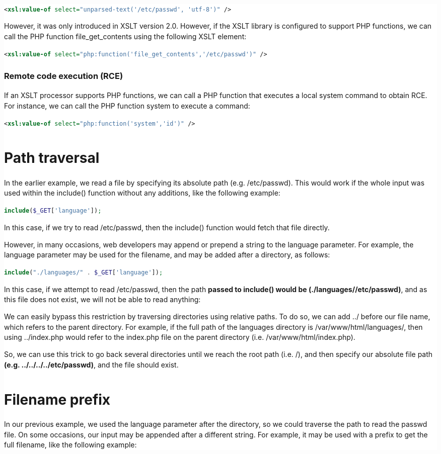 ```xml
<xsl:value-of select="unparsed-text('/etc/passwd', 'utf-8')" />
```

However, it was only introduced in XSLT version 2.0. However, if the XSLT library is configured to support PHP functions, we can call the PHP function file_get_contents using the following XSLT element:

```xml
<xsl:value-of select="php:function('file_get_contents','/etc/passwd')" />
```

### Remote code execution (RCE)

If an XSLT processor supports PHP functions, we can call a PHP function that executes a local system command to obtain RCE. For instance, we can call the PHP function system to execute a command:

```xml
<xsl:value-of select="php:function('system','id')" />
```

# Path traversal

In the earlier example, we read a file by specifying its absolute path (e.g. /etc/passwd). This would work if the whole input was used within the include() function without any additions, like the following example:

```php
include($_GET['language']);
```

In this case, if we try to read /etc/passwd, then the include() function would fetch that file directly.

However, in many occasions, web developers may append or prepend a string to the language parameter. For example, the language parameter may be used for the filename, and may be added after a directory, as follows:

```php
include("./languages/" . $_GET['language']);
```

In this case, if we attempt to read /etc/passwd, then the path **passed to include() would be (./languages//etc/passwd)**, and as this file does not exist, we will not be able to read anything:

We can easily bypass this restriction by traversing directories using relative paths. To do so, we can add ../ before our file name, which refers to the parent directory. For example, if the full path of the languages directory is /var/www/html/languages/, then using ../index.php would refer to the index.php file on the parent directory (i.e. /var/www/html/index.php).

So, we can use this trick to go back several directories until we reach the root path (i.e. /), and then specify our absolute file path **(e.g. ../../../../etc/passwd)**, and the file should exist.

# Filename prefix

In our previous example, we used the language parameter after the directory, so we could traverse the path to read the passwd file. On some occasions, our input may be appended after a different string. For example, it may be used with a prefix to get the full filename, like the following example:
